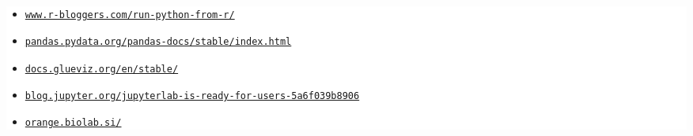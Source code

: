 +   [`www.r-bloggers.com/run-python-from-r/`](https://www.r-bloggers.com/run-python-from-r/)

+   [`pandas.pydata.org/pandas-docs/stable/index.html`](https://pandas.pydata.org/pandas-docs/stable/index.html)

+   [`docs.glueviz.org/en/stable/`](http://docs.glueviz.org/en/stable/)

+   [`blog.jupyter.org/jupyterlab-is-ready-for-users-5a6f039b8906`](https://blog.jupyter.org/jupyterlab-is-ready-for-users-5a6f039b8906)

+   [`orange.biolab.si/`](https://orange.biolab.si/)
